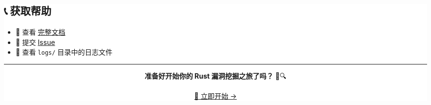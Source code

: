 
## 📞 获取帮助

- 📖 查看 [完整文档](docs/README.md)
- 💬 提交 [Issue](https://github.com/your-repo/RustFuzz/issues)
- 🔧 查看 `logs/` 目录中的日志文件

---

<p align="center">
  <strong>准备好开始你的 Rust 漏洞挖掘之旅了吗？</strong> 🦀🔍
  <br><br>
  <a href="docs/01-快速开始.md">📖 立即开始 →</a>
</p>
